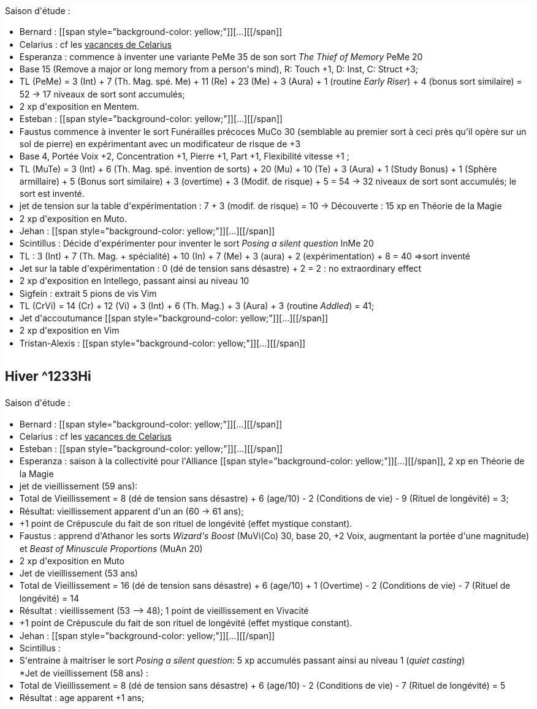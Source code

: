 Saison d'étude :

* Bernard : [[span style="background-color: yellow;"]][...][[/span]]  
* Celarius : cf les [vacances de Celarius](http://villamanlia.wikidot.com/forum/t-1323778/les-vacances-de-celarius#post-4163016)  
* Esperanza : commence à inventer une variante PeMe 35 de son sort *The Thief of Memory* PeMe 20  
 * Base 15 (Remove a major or long memory from a person's mind), R: Touch +1, D: Inst, C: Struct +3;  
 * TL (PeMe) = 3 (Int) + 7 (Th. Mag. spé. Me) + 11 (Re) + 23 (Me) + 3 (Aura) + 1 (routine *Early Riser*) + 4 (bonus sort similaire) = 52 -> 17 niveaux de sort sont accumulés;  
 * 2 xp d'exposition en Mentem.  
* Esteban : [[span style="background-color: yellow;"]][...][[/span]]  
* Faustus commence à inventer le sort Funérailles précoces MuCo 30 (semblable au premier sort à ceci près qu'il opère sur un sol de pierre) en expérimentant avec un modificateur de risque de +3  
 * Base 4, Portée Voix +2, Concentration +1, Pierre +1, Part +1, Flexibilité vitesse +1 ;  
 * TL (MuTe) = 3 (Int) + 6 (Th. Mag. spé. invention de sorts) + 20 (Mu) + 10 (Te) + 3 (Aura) + 1 (Study Bonus) + 1 (Sphère armillaire) + 5 (Bonus sort similaire) + 3 (overtime) + 3 (Modif. de risque) + 5  = 54 -> 32 niveaux de sort sont accumulés; le sort est inventé.  
 * jet de tension sur la table d'expérimentation : 7 + 3 (modif. de risque) = 10 -> Découverte : 15 xp en Théorie de la Magie  
 * 2 xp d'exposition en Muto.  
* Jehan : [[span style="background-color: yellow;"]][...][[/span]]  
* Scintillus : Décide d'expérimenter pour inventer le sort *Posing a silent question* InMe 20  
 * TL : 3 (Int) + 7 (Th. Mag. + spécialité) + 10 (In) + 7 (Me) + 3 (aura) + 2 (expérimentation) + 8 = 40 =>sort inventé  
 * Jet sur la table d'expérimentation : 0 (dé de tension sans désastre) + 2 = 2 : no extraordinary effect  
 * 2 xp d'exposition en Intellego, passant ainsi au niveau 10  
* Sigfeín : extrait 5 pions de vis Vim  
 * TL (CrVi) = 14 (Cr) + 12 (Vi) + 3 (Int) + 6 (Th. Mag.) + 3 (Aura) + 3 (routine *Addled*) = 41;  
 * Jet d'accoutumance [[span style="background-color: yellow;"]][...][[/span]]  
 * 2 xp d'exposition en Vim  
* Tristan-Alexis : [[span style="background-color: yellow;"]][...][[/span]]

## Hiver  ^1233Hi

Saison d'étude :

* Bernard : [[span style="background-color: yellow;"]][...][[/span]]  
* Celarius : cf les [vacances de Celarius](http://villamanlia.wikidot.com/forum/t-1323778/les-vacances-de-celarius#post-4163016)  
* Esteban : [[span style="background-color: yellow;"]][...][[/span]]  
* Esperanza : saison à la collectivité pour l'Alliance [[span style="background-color: yellow;"]][...][[/span]], 2 xp en Théorie de la Magie  
 * jet de vieillissement (59 ans):  
  * Total de Vieillissement =  8 (dé de tension sans désastre) + 6 (age/10) - 2 (Conditions de vie) - 9 (Rituel de longévité) = 3;  
  * Résultat: vieillissement apparent d'un an (60 -> 61 ans);  
 * +1 point de Crépuscule du fait de son rituel de longévité (effet mystique constant).  
* Faustus : apprend d'Athanor les sorts *Wizard's Boost* (MuVi(Co) 30, base 20, +2 Voix, augmentant la portée d'une magnitude) et *Beast of Minuscule Proportions* (MuAn 20)  
 * 2 xp d'exposition en Muto  
 * Jet de vieillissement (53 ans)  
  * Total de Vieillissement = 16 (dé de tension sans désastre) + 6 (age/10) + 1 (Overtime) - 2 (Conditions de vie) - 7 (Rituel de longévité) = 14  
  * Résultat : vieillissement (53 —> 48); 1 point de vieillissement en Vivacité  
 * +1 point de Crépuscule du fait de son rituel de longévité (effet mystique constant).  
* Jehan : [[span style="background-color: yellow;"]][...][[/span]]  
* Scintillus :  
 * S'entraine à maitriser le sort *Posing a silent question*: 5 xp accumulés passant ainsi au niveau 1 (*quiet casting*)  
 *Jet de vieillissement (58 ans) :  
  * Total de Vieillissement = 8 (dé de tension sans désastre) + 6 (age/10) - 2 (Conditions de vie) - 7 (Rituel de longévité) = 5  
  * Résultat : age apparent +1 ans;  